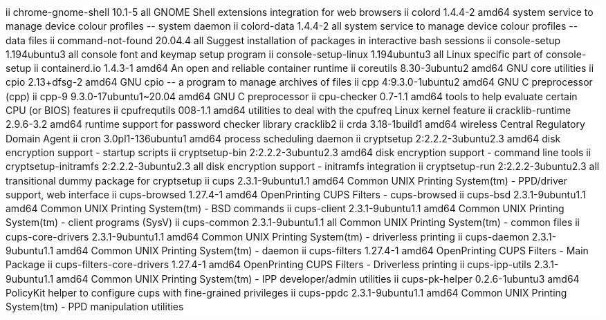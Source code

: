 ii  chrome-gnome-shell                         10.1-5                                all          GNOME Shell extensions integration for web browsers
ii  colord                                     1.4.4-2                               amd64        system service to manage device colour profiles -- system daemon
ii  colord-data                                1.4.4-2                               all          system service to manage device colour profiles -- data files
ii  command-not-found                          20.04.4                               all          Suggest installation of packages in interactive bash sessions
ii  console-setup                              1.194ubuntu3                          all          console font and keymap setup program
ii  console-setup-linux                        1.194ubuntu3                          all          Linux specific part of console-setup
ii  containerd.io                              1.4.3-1                               amd64        An open and reliable container runtime
ii  coreutils                                  8.30-3ubuntu2                         amd64        GNU core utilities
ii  cpio                                       2.13+dfsg-2                           amd64        GNU cpio -- a program to manage archives of files
ii  cpp                                        4:9.3.0-1ubuntu2                      amd64        GNU C preprocessor (cpp)
ii  cpp-9                                      9.3.0-17ubuntu1~20.04                 amd64        GNU C preprocessor
ii  cpu-checker                                0.7-1.1                               amd64        tools to help evaluate certain CPU (or BIOS) features
ii  cpufrequtils                               008-1.1                               amd64        utilities to deal with the cpufreq Linux kernel feature
ii  cracklib-runtime                           2.9.6-3.2                             amd64        runtime support for password checker library cracklib2
ii  crda                                       3.18-1build1                          amd64        wireless Central Regulatory Domain Agent
ii  cron                                       3.0pl1-136ubuntu1                     amd64        process scheduling daemon
ii  cryptsetup                                 2:2.2.2-3ubuntu2.3                    amd64        disk encryption support - startup scripts
ii  cryptsetup-bin                             2:2.2.2-3ubuntu2.3                    amd64        disk encryption support - command line tools
ii  cryptsetup-initramfs                       2:2.2.2-3ubuntu2.3                    all          disk encryption support - initramfs integration
ii  cryptsetup-run                             2:2.2.2-3ubuntu2.3                    all          transitional dummy package for cryptsetup
ii  cups                                       2.3.1-9ubuntu1.1                      amd64        Common UNIX Printing System(tm) - PPD/driver support, web interface
ii  cups-browsed                               1.27.4-1                              amd64        OpenPrinting CUPS Filters - cups-browsed
ii  cups-bsd                                   2.3.1-9ubuntu1.1                      amd64        Common UNIX Printing System(tm) - BSD commands
ii  cups-client                                2.3.1-9ubuntu1.1                      amd64        Common UNIX Printing System(tm) - client programs (SysV)
ii  cups-common                                2.3.1-9ubuntu1.1                      all          Common UNIX Printing System(tm) - common files
ii  cups-core-drivers                          2.3.1-9ubuntu1.1                      amd64        Common UNIX Printing System(tm) - driverless printing
ii  cups-daemon                                2.3.1-9ubuntu1.1                      amd64        Common UNIX Printing System(tm) - daemon
ii  cups-filters                               1.27.4-1                              amd64        OpenPrinting CUPS Filters - Main Package
ii  cups-filters-core-drivers                  1.27.4-1                              amd64        OpenPrinting CUPS Filters - Driverless printing
ii  cups-ipp-utils                             2.3.1-9ubuntu1.1                      amd64        Common UNIX Printing System(tm) - IPP developer/admin utilities
ii  cups-pk-helper                             0.2.6-1ubuntu3                        amd64        PolicyKit helper to configure cups with fine-grained privileges
ii  cups-ppdc                                  2.3.1-9ubuntu1.1                      amd64        Common UNIX Printing System(tm) - PPD manipulation utilities